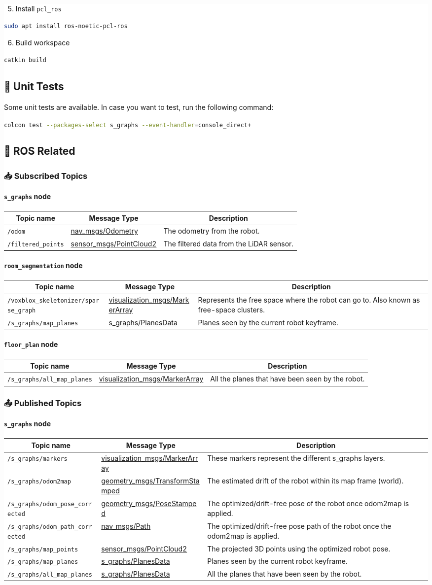 5. Install `pcl_ros`

```sh
sudo apt install ros-noetic-pcl-ros
```

6. Build workspace

```bash
catkin build
```

## 🧪 Unit Tests <a id="unit-tests"></a>

Some unit tests are available. In case you want to test, run the following command:

```bash
colcon test --packages-select s_graphs --event-handler=console_direct+
```

## 🤖 ROS Related <a id="ros-related"></a>

### 📥 Subscribed Topics <a id="subscribed-topics"></a>

#### `s_graphs` node

| Topic name         | Message Type                                                                                        | Description                              |
| ------------------ | --------------------------------------------------------------------------------------------------- | ---------------------------------------- |
| `/odom`            | [nav_msgs/Odometry](http://docs.ros.org/en/noetic/api/nav_msgs/html/msg/Odometry.html)              | The odometry from the robot.             |
| `/filtered_points` | [sensor_msgs/PointCloud2](http://docs.ros.org/en/melodic/api/sensor_msgs/html/msg/PointCloud2.html) | The filtered data from the LiDAR sensor. |

#### `room_segmentation` node

| Topic name                           | Message Type                                                                                                     | Description                                                                             |
| ------------------------------------ | ---------------------------------------------------------------------------------------------------------------- | --------------------------------------------------------------------------------------- |
| `/voxblox_skeletonizer/sparse_graph` | [visualization_msgs/MarkerArray](http://docs.ros.org/en/noetic/api/visualization_msgs/html/msg/MarkerArray.html) | Represents the free space where the robot can go to. Also known as free-space clusters. |
| `/s_graphs/map_planes`               | [s_graphs/PlanesData](https://github.com/snt-arg/s_graphs/blob/feature/ros2/msg/PlaneData.msg)                   | Planes seen by the current robot keyframe.                                              |

#### `floor_plan` node

| Topic name                 | Message Type                                                                                                     | Description                                      |
| -------------------------- | ---------------------------------------------------------------------------------------------------------------- | ------------------------------------------------ |
| `/s_graphs/all_map_planes` | [visualization_msgs/MarkerArray](http://docs.ros.org/en/noetic/api/visualization_msgs/html/msg/MarkerArray.html) | All the planes that have been seen by the robot. |

### 📤 Published Topics <a id="published-topics"></a>

#### `s_graphs` node

| Topic name                      | Message Type                                                                                                     | Description                                                                   |
| ------------------------------- | ---------------------------------------------------------------------------------------------------------------- | ----------------------------------------------------------------------------- |
| `/s_graphs/markers`             | [visualization_msgs/MarkerArray](http://docs.ros.org/en/noetic/api/visualization_msgs/html/msg/MarkerArray.html) | These markers represent the different s_graphs layers.                        |
| `/s_graphs/odom2map`            | [geometry_msgs/TransformStamped](http://docs.ros.org/en/api/geometry_msgs/html/msg/TransformStamped.html)        | The estimated drift of the robot within its map frame (world).                |
| `/s_graphs/odom_pose_corrected` | [geometry_msgs/PoseStamped](http://docs.ros.org/en/noetic/api/geometry_msgs/html/msg/PoseStamped.html)           | The optimized/drift-free pose of the robot once odom2map is applied.          |
| `/s_graphs/odom_path_corrected` | [nav_msgs/Path](http://docs.ros.org/en/noetic/api/nav_msgs/html/msg/Path.html)                                   | The optimized/drift-free pose path of the robot once the odom2map is applied. |
| `/s_graphs/map_points`          | [sensor_msgs/PointCloud2](http://docs.ros.org/en/melodic/api/sensor_msgs/html/msg/PointCloud2.html)              | The projected 3D points using the optimized robot pose.                       |
| `/s_graphs/map_planes`          | [s_graphs/PlanesData](https://github.com/snt-arg/s_graphs/blob/feature/ros2/msg/PlanesData.msg)                  | Planes seen by the current robot keyframe.                                    |
| `/s_graphs/all_map_planes`      | [s_graphs/PlanesData](https://github.com/snt-arg/s_graphs/blob/feature/ros2/msg/PlanesData.msg)                  | All the planes that have been seen by the robot.                              |
